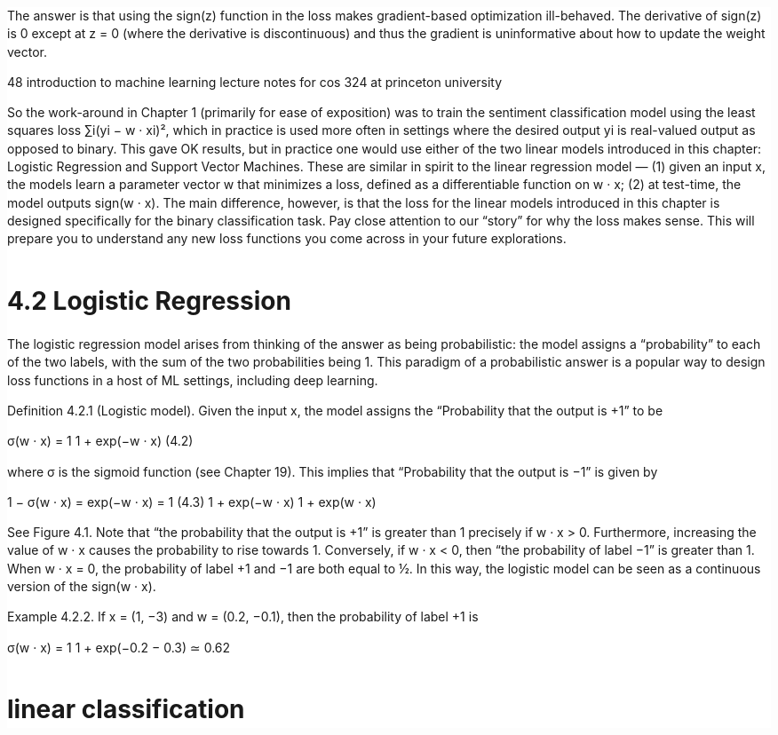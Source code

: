 The answer is that using the sign(z) function in the loss makes gradient-based optimization ill-behaved. The derivative of sign(z) is 0 except at z = 0 (where the derivative is discontinuous) and thus the gradient is uninformative about how to update the weight vector.




48   introduction to machine learning lecture notes for cos 324 at princeton university

So the work-around in Chapter 1 (primarily for ease of exposition) was to train the sentiment classification model using the least squares loss ∑i(yi − w · xi)², which in practice is used more often in settings where the desired output yi is real-valued output as opposed to binary. This gave OK results, but in practice one would use either of the two linear models introduced in this chapter: Logistic Regression and Support Vector Machines. These are similar in spirit to the linear regression model — (1) given an input x, the models learn a parameter vector w that minimizes a loss, defined as a differentiable function on w · x; (2) at test-time, the model outputs sign(w · x). The main difference, however, is that the loss for the linear models introduced in this chapter is designed specifically for the binary classification task. Pay close attention to our “story” for why the loss makes sense. This will prepare you to understand any new loss functions you come across in your future explorations.

# 4.2  Logistic Regression

The logistic regression model arises from thinking of the answer as being probabilistic: the model assigns a “probability” to each of the two labels, with the sum of the two probabilities being 1. This paradigm of a probabilistic answer is a popular way to design loss functions in a host of ML settings, including deep learning.

Definition 4.2.1 (Logistic model). Given the input x, the model assigns the “Probability that the output is +1” to be

σ(w · x) = 1
1 + exp(−w · x) (4.2)

where σ is the sigmoid function (see Chapter 19). This implies that “Probability that the output is −1” is given by

1 − σ(w · x) = exp(−w · x) = 1 (4.3)
1 + exp(−w · x) 1 + exp(w · x)

See Figure 4.1. Note that “the probability that the output is +1” is greater than 1 precisely if w · x > 0. Furthermore, increasing the value of w · x causes the probability to rise towards 1. Conversely, if w · x &#x3C; 0, then “the probability of label −1” is greater than 1. When w · x = 0, the probability of label +1 and −1 are both equal to ½. In this way, the logistic model can be seen as a continuous version of the sign(w · x).

Example 4.2.2. If x = (1, −3) and w = (0.2, −0.1), then the probability of label +1 is

σ(w · x) = 1
1 + exp(−0.2 − 0.3) ≃ 0.62





# linear classification
